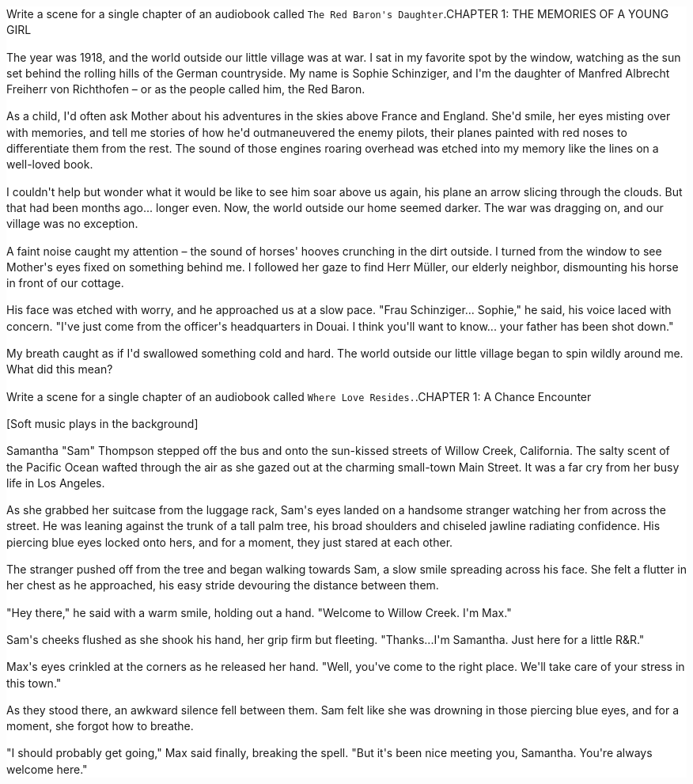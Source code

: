 Write a scene for a single chapter of an audiobook called `The Red Baron's Daughter`.<start>CHAPTER 1: THE MEMORIES OF A YOUNG GIRL

The year was 1918, and the world outside our little village was at war. I sat in my favorite spot by the window, watching as the sun set behind the rolling hills of the German countryside. My name is Sophie Schinziger, and I'm the daughter of Manfred Albrecht Freiherr von Richthofen – or as the people called him, the Red Baron.

As a child, I'd often ask Mother about his adventures in the skies above France and England. She'd smile, her eyes misting over with memories, and tell me stories of how he'd outmaneuvered the enemy pilots, their planes painted with red noses to differentiate them from the rest. The sound of those engines roaring overhead was etched into my memory like the lines on a well-loved book.

I couldn't help but wonder what it would be like to see him soar above us again, his plane an arrow slicing through the clouds. But that had been months ago... longer even. Now, the world outside our home seemed darker. The war was dragging on, and our village was no exception.

A faint noise caught my attention – the sound of horses' hooves crunching in the dirt outside. I turned from the window to see Mother's eyes fixed on something behind me. I followed her gaze to find Herr Müller, our elderly neighbor, dismounting his horse in front of our cottage.

His face was etched with worry, and he approached us at a slow pace. "Frau Schinziger... Sophie," he said, his voice laced with concern. "I've just come from the officer's headquarters in Douai. I think you'll want to know... your father has been shot down."

My breath caught as if I'd swallowed something cold and hard. The world outside our little village began to spin wildly around me. What did this mean?<end>

Write a scene for a single chapter of an audiobook called `Where Love Resides.`.<start>CHAPTER 1: A Chance Encounter

[Soft music plays in the background]

Samantha "Sam" Thompson stepped off the bus and onto the sun-kissed streets of Willow Creek, California. The salty scent of the Pacific Ocean wafted through the air as she gazed out at the charming small-town Main Street. It was a far cry from her busy life in Los Angeles.

As she grabbed her suitcase from the luggage rack, Sam's eyes landed on a handsome stranger watching her from across the street. He was leaning against the trunk of a tall palm tree, his broad shoulders and chiseled jawline radiating confidence. His piercing blue eyes locked onto hers, and for a moment, they just stared at each other.

The stranger pushed off from the tree and began walking towards Sam, a slow smile spreading across his face. She felt a flutter in her chest as he approached, his easy stride devouring the distance between them.

"Hey there," he said with a warm smile, holding out a hand. "Welcome to Willow Creek. I'm Max."

Sam's cheeks flushed as she shook his hand, her grip firm but fleeting. "Thanks...I'm Samantha. Just here for a little R&R."

Max's eyes crinkled at the corners as he released her hand. "Well, you've come to the right place. We'll take care of your stress in this town."

As they stood there, an awkward silence fell between them. Sam felt like she was drowning in those piercing blue eyes, and for a moment, she forgot how to breathe.

"I should probably get going," Max said finally, breaking the spell. "But it's been nice meeting you, Samantha. You're always welcome here."
